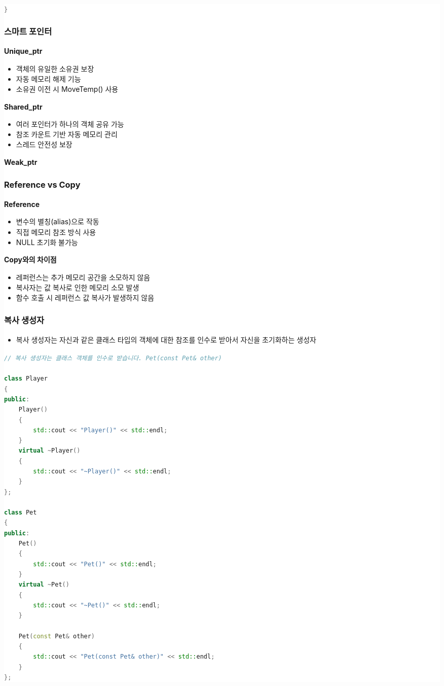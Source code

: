 ```cpp
}
```

### 스마트 포인터
**Unique_ptr**
- 객체의 유일한 소유권 보장
- 자동 메모리 해제 기능
- 소유권 이전 시 MoveTemp() 사용

**Shared_ptr**
- 여러 포인터가 하나의 객체 공유 가능
- 참조 카운트 기반 자동 메모리 관리
- 스레드 안전성 보장

**Weak_ptr**

### Reference vs Copy
**Reference**
- 변수의 별칭(alias)으로 작동
- 직접 메모리 참조 방식 사용
- NULL 초기화 불가능

**Copy와의 차이점**
- 레퍼런스는 추가 메모리 공간을 소모하지 않음
- 복사자는 값 복사로 인한 메모리 소모 발생
- 함수 호출 시 레퍼런스 값 복사가 발생하지 않음

### 복사 생성자
- 복사 생성자는 자신과 같은 클래스 타입의 객체에 대한 참조를 인수로 받아서 자신을 초기화하는 생성자 

```cpp
// 복사 생성자는 클래스 객체를 인수로 받습니다. Pet(const Pet& other)

class Player
{
public:
	Player()
	{
		std::cout << "Player()" << std::endl;
	}
	virtual ~Player()
	{
		std::cout << "~Player()" << std::endl;
	}
};

class Pet
{
public:
	Pet()
	{
		std::cout << "Pet()" << std::endl;
	}
	virtual ~Pet()
	{
		std::cout << "~Pet()" << std::endl;
	}

	Pet(const Pet& other)
	{
		std::cout << "Pet(const Pet& other)" << std::endl;
	}
};

```